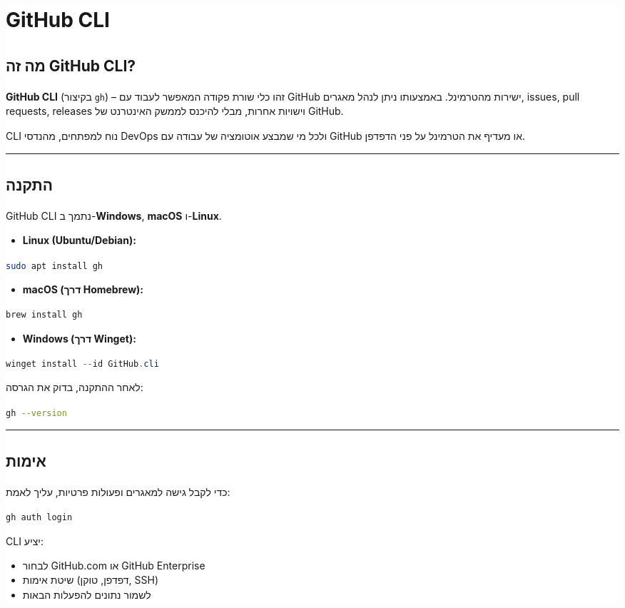 # GitHub CLI

## מה זה GitHub CLI?

**GitHub CLI** (בקיצור `gh`) – זהו כלי שורת פקודה המאפשר לעבוד עם GitHub ישירות מהטרמינל.
באמצעותו ניתן לנהל מאגרים, issues, pull requests, releases וישויות אחרות, מבלי להיכנס לממשק האינטרנט של GitHub.

CLI נוח למפתחים, מהנדסי DevOps ולכל מי שמבצע אוטומציה של עבודה עם GitHub או מעדיף את הטרמינל על פני הדפדפן.

---

## התקנה

GitHub CLI נתמך ב-**Windows**, **macOS** ו-**Linux**.

* **Linux (Ubuntu/Debian):**

```bash
sudo apt install gh
```

* **macOS (דרך Homebrew):**

```bash
brew install gh
```

* **Windows (דרך Winget):**

```powershell
winget install --id GitHub.cli
```

לאחר ההתקנה, בדוק את הגרסה:

```bash
gh --version
```

---

## אימות

כדי לקבל גישה למאגרים ופעולות פרטיות, עליך לאמת:

```bash
gh auth login
```

CLI יציע:

* לבחור GitHub.com או GitHub Enterprise
* שיטת אימות (דפדפן, טוקן, SSH)
* לשמור נתונים להפעלות הבאות
